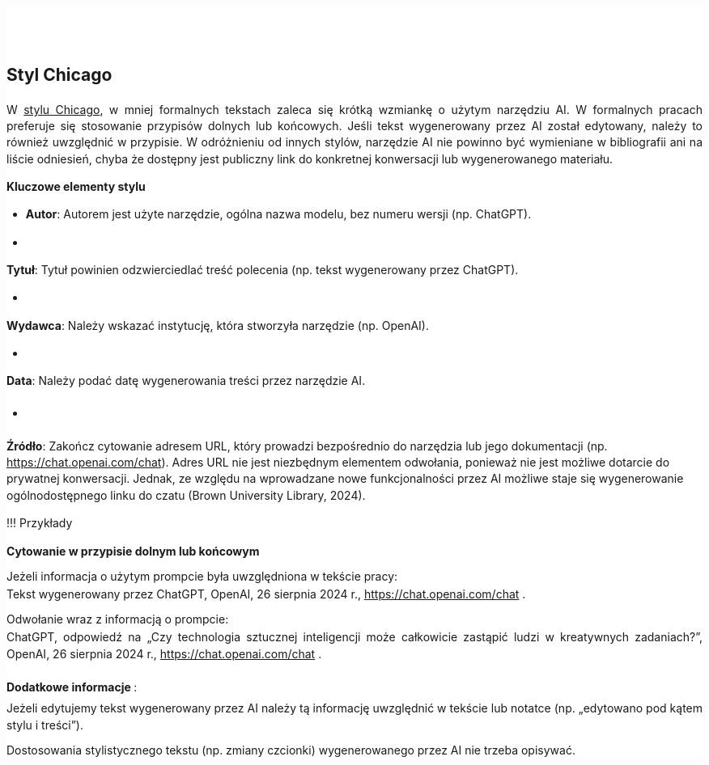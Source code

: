 <br></br>

## Styl Chicago 

<div style="text-align: justify; margin-bottom: 10px;">
W <a href="https://www.chicagomanualofstyle.org/qanda/data/faq/topics/Documentation/faq0422.html" target="_blank">stylu Chicago</a>, w mniej formalnych tekstach zaleca się krótką wzmiankę o użytym narzędziu AI. W formalnych pracach preferuje się stosowanie przypisów dolnych lub końcowych. Jeśli tekst wygenerowany przez AI został edytowany, należy to również uwzględnić w przypisie. W odróżnieniu od innych stylów, narzędzie AI nie powinno być wymieniane w bibliografii ani na liście odniesień, chyba że dostępny jest publiczny link do konkretnej konwersacji lub wygenerowanego materiału.
</div>

<b>Kluczowe elementy stylu </b>

- <div style="text-align: justify; margin-bottom: 10px;"> <b>Autor</b>: Autorem jest użyte narzędzie, ogólna nazwa modelu, bez numeru wersji (np. ChatGPT).
</div>

- <div style="text-align: justify; margin-bottom: 10px;"> <b>
Tytuł</b>: Tytuł powinien odzwierciedlać treść polecenia (np. tekst wygenerowany przez ChatGPT).
</div>

- <div style="text-align: justify; margin-bottom: 10px;"> <b>
Wydawca</b>: Należy wskazać instytucję, która stworzyła narzędzie (np. OpenAI).
</div>

- <div style="text-align: justify; margin-bottom: 10px;"> <b>
Data</b>: Należy podać datę wygenerowania treści przez narzędzie AI.
</div>

- <div style="text-align: justify; margin-bottom: 20px;"> <b>
Źródło</b>: Zakończ cytowanie adresem URL, który prowadzi bezpośrednio do narzędzia lub jego dokumentacji (np. <a>https://chat.openai.com/chat</a>). Adres URL nie jest niezbędnym elementem odwołania, ponieważ nie jest możliwe dotarcie do prywatnej konwersacji. Jednak, ze względu na wprowadzane nowe funkcjonalności przez AI możliwe staje się wygenerowanie ogólnodostępnego linku do czatu (Brown University Library, 2024).
</div>

!!! Przykłady 
    <div style="text-align: justify; margin-bottom: 10px; font-size: 14px; line-height: 1.5;"> <b>Cytowanie w przypisie dolnym lub końcowym  </b>
    </div>
    <div style="text-align: justify; margin-bottom: 1px; font-size: 14px; line-height: 1.5;"> 
    Jeżeli informacja o użytym prompcie była uwzględniona w tekście pracy: 
    </div>
        <div style="text-align: justify; margin-bottom: 10px; font-size: 14px; line-height: 1.5;"> 
        Tekst wygenerowany przez ChatGPT, OpenAI, 26 sierpnia 2024 r., <a> https://chat.openai.com/chat </a>.
        </div>
    <div style="text-align: justify; margin-bottom: 1px; font-size: 14px; line-height: 1.5;"> 
    Odwołanie wraz z informacją o prompcie: 
    </div>
    <div style="text-align: justify; margin-bottom: 20px; font-size: 14px; line-height: 1.5;"> 
     ChatGPT, odpowiedź na „Czy technologia sztucznej inteligencji może całkowicie zastąpić ludzi w kreatywnych zadaniach?”, OpenAI, 26 sierpnia 2024 r.,<a> https://chat.openai.com/chat </a>. 
    </div>
    <div style="text-align: justify; margin-bottom: 5px; font-size: 14px; line-height: 1.5;"> <b> Dodatkowe informacje </b>:
    </div>
        <div style="text-align: justify; margin-bottom: 10px; font-size: 14px; line-height: 1.5;"> Jeżeli edytujemy tekst wygenerowany przez AI należy tą informację uwzględnić w tekście lub notatce (np. „edytowano pod kątem stylu i treści”).
        </div>
        <div style="text-align: justify; margin-bottom: 2px; font-size: 14px; line-height: 1.5;"> Dostosowania stylistycznego tekstu (np. zmiany czcionki) wygenerowanego przez AI nie trzeba opisywać.